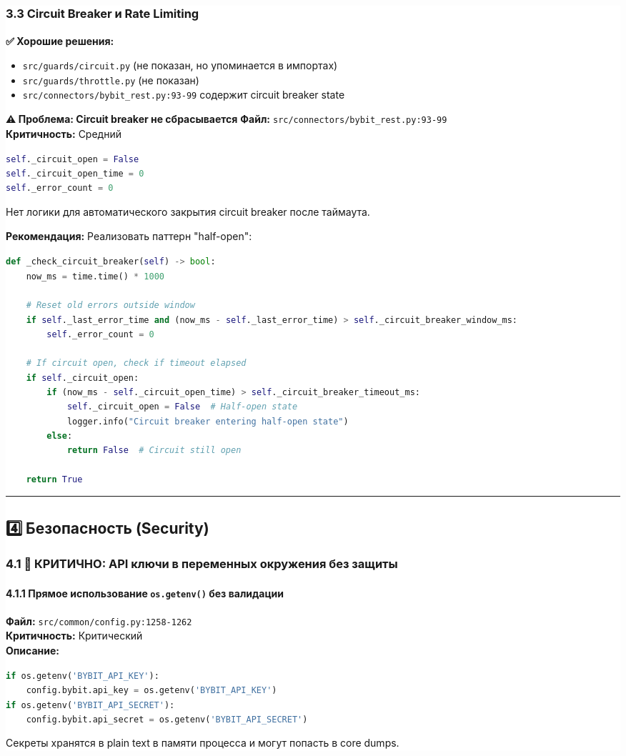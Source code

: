 ### 3.3 Circuit Breaker и Rate Limiting

**✅ Хорошие решения:**
- `src/guards/circuit.py` (не показан, но упоминается в импортах)
- `src/guards/throttle.py` (не показан)
- `src/connectors/bybit_rest.py:93-99` содержит circuit breaker state

**⚠️ Проблема: Circuit breaker не сбрасывается**
**Файл:** `src/connectors/bybit_rest.py:93-99`  
**Критичность:** Средний  
```python
self._circuit_open = False
self._circuit_open_time = 0
self._error_count = 0
```
Нет логики для автоматического закрытия circuit breaker после таймаута.

**Рекомендация:** Реализовать паттерн "half-open":
```python
def _check_circuit_breaker(self) -> bool:
    now_ms = time.time() * 1000
    
    # Reset old errors outside window
    if self._last_error_time and (now_ms - self._last_error_time) > self._circuit_breaker_window_ms:
        self._error_count = 0
    
    # If circuit open, check if timeout elapsed
    if self._circuit_open:
        if (now_ms - self._circuit_open_time) > self._circuit_breaker_timeout_ms:
            self._circuit_open = False  # Half-open state
            logger.info("Circuit breaker entering half-open state")
        else:
            return False  # Circuit still open
    
    return True
```

---

## 4️⃣ Безопасность (Security)

### 4.1 🔴 КРИТИЧНО: API ключи в переменных окружения без защиты

#### 4.1.1 Прямое использование `os.getenv()` без валидации
**Файл:** `src/common/config.py:1258-1262`  
**Критичность:** Критический  
**Описание:**
```python
if os.getenv('BYBIT_API_KEY'):
    config.bybit.api_key = os.getenv('BYBIT_API_KEY')
if os.getenv('BYBIT_API_SECRET'):
    config.bybit.api_secret = os.getenv('BYBIT_API_SECRET')
```
Секреты хранятся в plain text в памяти процесса и могут попасть в core dumps.
